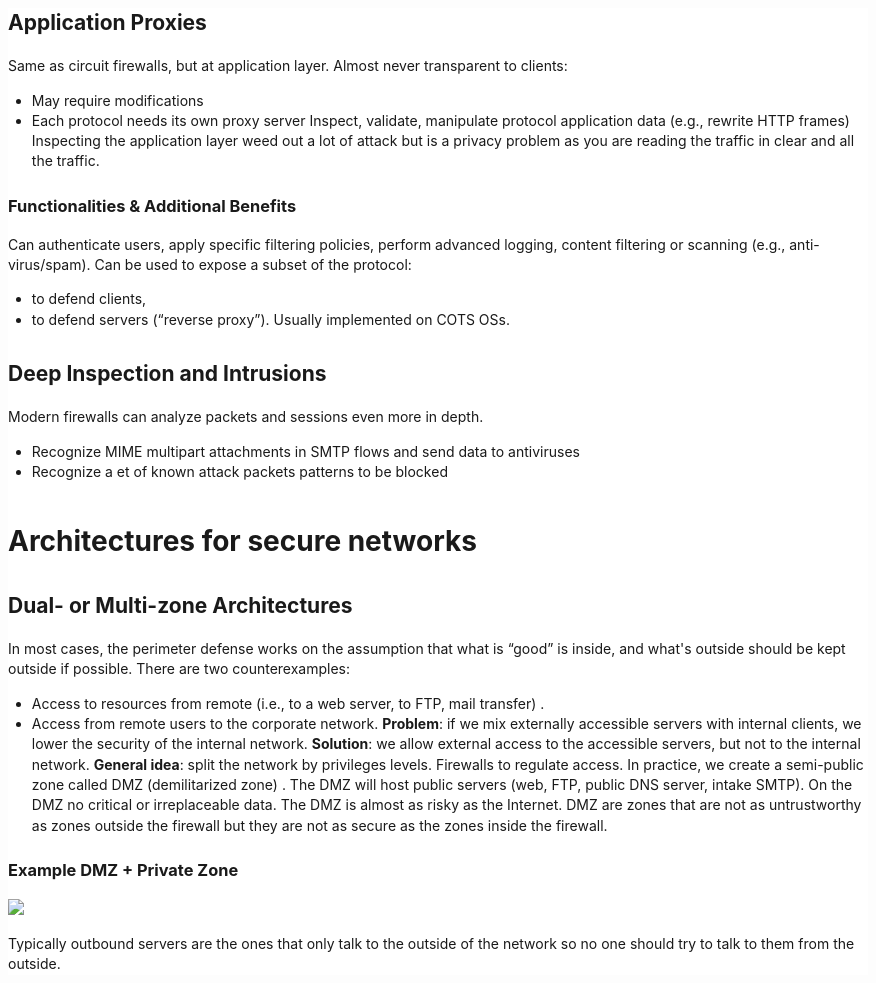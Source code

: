 ## Application Proxies
Same as circuit firewalls, but at application layer.
Almost never transparent to clients:
- May require modifications
- Each protocol needs its own proxy server
Inspect, validate, manipulate protocol application data (e.g., rewrite HTTP frames)
Inspecting the application layer weed out a lot of attack but is a privacy problem as you are reading the traffic in clear and all the traffic.
### Functionalities & Additional Benefits
Can authenticate users, apply specific filtering policies, perform advanced logging, content filtering or scanning (e.g., anti-virus/spam).
Can be used to expose a subset of the protocol:
- to defend clients,
- to defend servers (“reverse proxy”).
Usually implemented on COTS OSs.
## Deep Inspection and Intrusions
Modern firewalls can analyze packets and sessions even more in depth.
- Recognize MIME multipart attachments in SMTP flows and send data to antiviruses
- Recognize a et of known attack packets patterns to be blocked
# Architectures for secure networks
## Dual- or Multi-zone Architectures
In most cases, the perimeter defense works on the assumption that what is “good” is inside, and what's outside should be kept outside if possible.
There are two counterexamples:
- Access to resources from remote (i.e., to a web server, to FTP, mail transfer) .
- Access from remote users to the corporate network.
**Problem**: if we mix externally accessible servers with internal clients, we lower the
security of the internal network.
**Solution**: we allow external access to the accessible servers, but not to the internal
network.
**General idea**: split the network by privileges levels. Firewalls to regulate access.
In practice, we create a semi-public zone called DMZ (demilitarized zone) .
The DMZ will host public servers (web, FTP, public DNS server, intake SMTP).
On the DMZ no critical or irreplaceable data. The DMZ is almost as risky as the Internet.
DMZ are zones that are not as untrustworthy as zones outside the firewall but they are not as secure as the zones inside the firewall. 
### Example DMZ + Private Zone
![](https://i.imgur.com/q7mtdzW.png)

Typically outbound servers are the ones that only talk to the outside of the network so no one should try to talk to them from the outside. 
